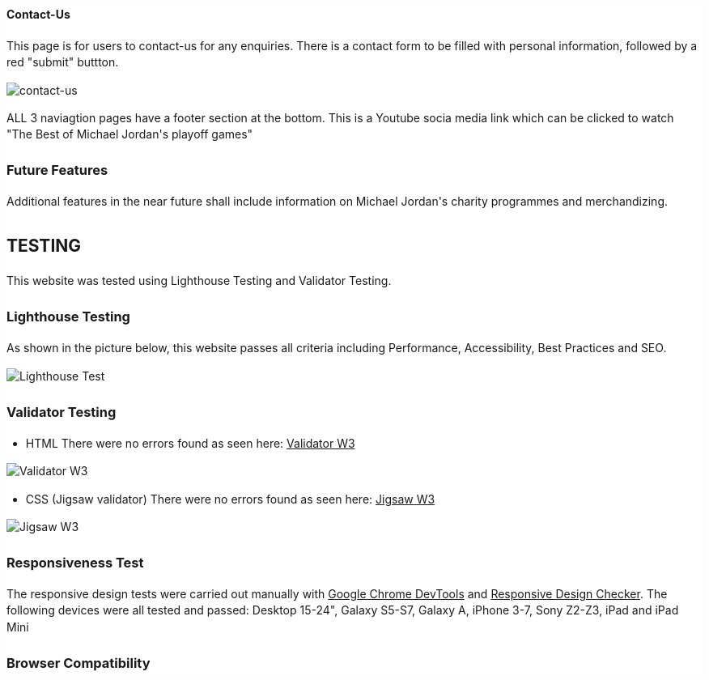 
#### Contact-Us

This page is for users to contact-us for any enquiries. There is a contact form to be filled with personal information, followed by a red "submit" buttton. 


![contact-us](assets/images/Screenshot%20-%20Contact-Submit.png)


ALL 3 naviagtion pages have a footer section at the bottom. This is a Youtube socia media link which can be clicked to watch "The Best of Michael Jordan's playoff games"

### Future Features

Additional features in the near future shall include information on Michael Jordan's charity programmes and merchandizing. 

## TESTING

This website was tested using Lighthouse Testing and Validator Testing. 

### Lighthouse Testing

As shown in the picture below, this website passes all criteria including Performance, Accessibility, Best Practices and SEO. 


![Lighthouse Test](assets/images/Screenshot%20-%20Lighthouse%20test.png)


### Validator Testing 

- HTML
There were no errors found as seen here: [Validator W3](https://validator.w3.org/nu/?doc=https%3A%2F%2Fyemoalakija.github.io%2FMichael-Jordan-The-Chicago-Bulls-%2F)

![Validator W3](assets/images/Screenshot%20-%20Validate%20HTML.png)

- CSS (Jigsaw validator)
There were no errors found as seen here: [Jigsaw W3](https://jigsaw.w3.org/css-validator/validator?uri=+https%3A%2F%2Fyemoalakija.github.io%2FMichael-Jordan-The-Chicago-Bulls-%2F&profile=css3svg&usermedium=all&warning=1&vextwarning=&lang=en)

![Jigsaw W3](assets/images/Screenshot%20-%20Jigsaw%20CSS.png)

### Responsiveness Test

The responsive design tests were carried out manually with [Google Chrome DevTools](https://developer.chrome.com/docs/devtools/) and [Responsive Design Checker](https://www.responsivedesignchecker.com/). 
The following devices were all tested and passed: Desktop 15-24", Galaxy S5-S7, Galaxy A, iPhone 3-7, Sony Z2-Z3, iPad and iPad Mini

### Browser Compatibility
